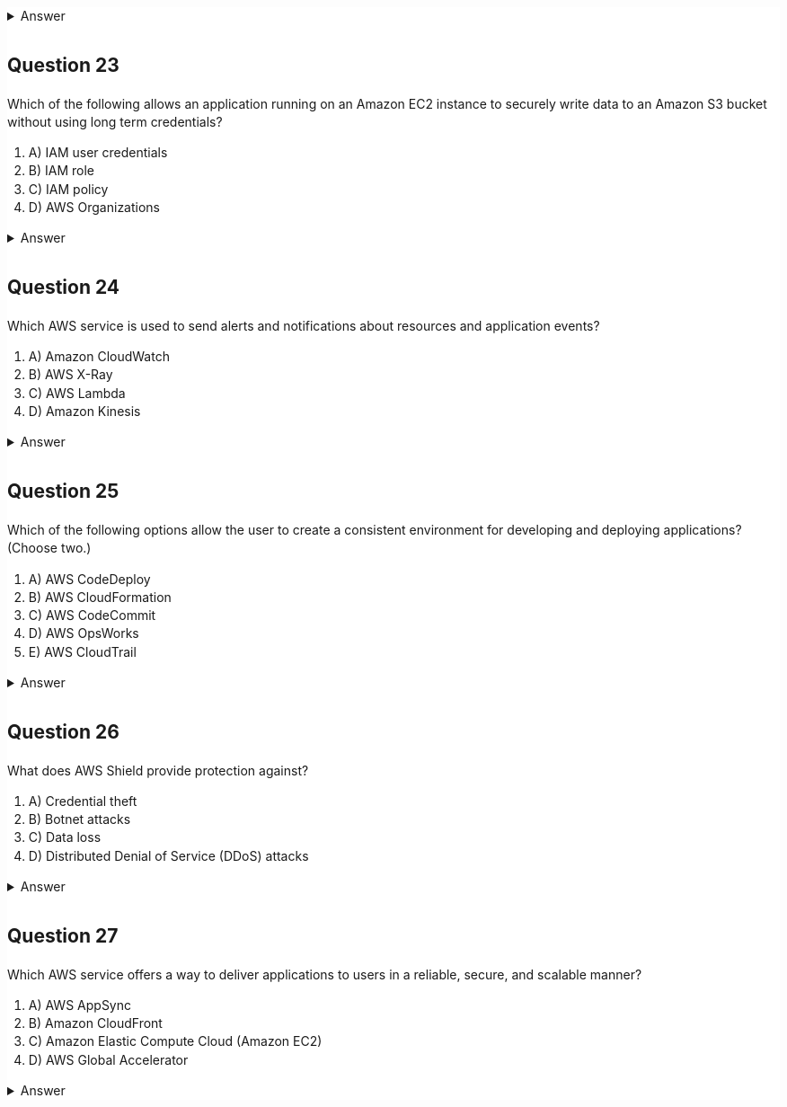 <details><summary>Answer</summary></details>  

## Question 23  
Which of the following allows an application running on an Amazon EC2 instance to securely write data to an Amazon S3 bucket without using long term credentials?  
1. A) IAM user credentials  
2. B) IAM role  
3. C) IAM policy  
4. D) AWS Organizations  

<details><summary>Answer</summary></details>  

## Question 24  
Which AWS service is used to send alerts and notifications about resources and application events?  
1. A) Amazon CloudWatch  
2. B) AWS X-Ray  
3. C) AWS Lambda  
4. D) Amazon Kinesis  

<details><summary>Answer</summary></details>  

## Question 25  
Which of the following options allow the user to create a consistent environment for developing and deploying applications? (Choose two.)  
1. A) AWS CodeDeploy  
2. B) AWS CloudFormation  
3. C) AWS CodeCommit  
4. D) AWS OpsWorks  
5. E) AWS CloudTrail  

<details><summary>Answer</summary></details>  

## Question 26  
What does AWS Shield provide protection against?  
1. A) Credential theft  
2. B) Botnet attacks  
3. C) Data loss  
4. D) Distributed Denial of Service (DDoS) attacks  

<details><summary>Answer</summary></details>  

## Question 27  
Which AWS service offers a way to deliver applications to users in a reliable, secure, and scalable manner?  
1. A) AWS AppSync  
2. B) Amazon CloudFront  
3. C) Amazon Elastic Compute Cloud (Amazon EC2)  
4. D) AWS Global Accelerator  

<details><summary>Answer</summary></details>  
